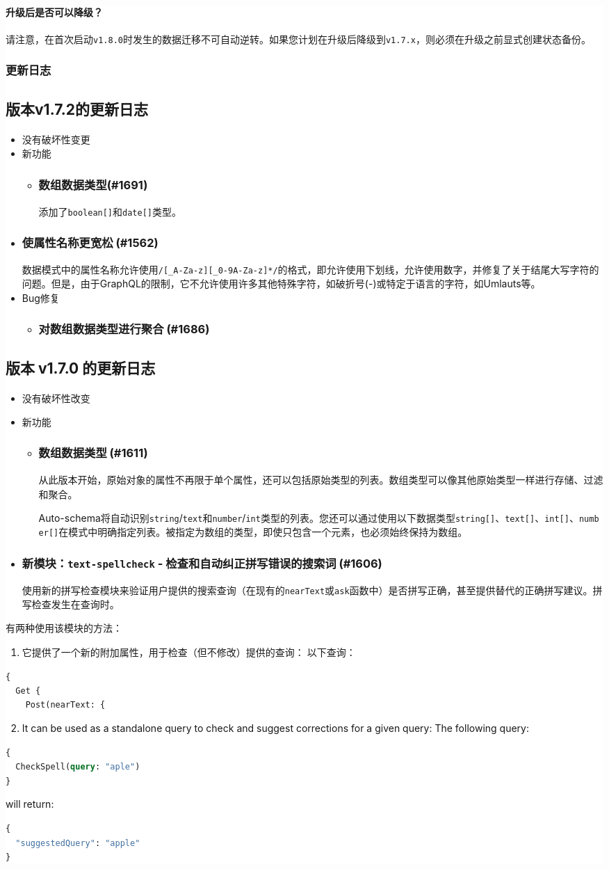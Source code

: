 #### 升级后是否可以降级？

请注意，在首次启动`v1.8.0`时发生的数据迁移不可自动逆转。如果您计划在升级后降级到`v1.7.x`，则必须在升级之前显式创建状态备份。

### 更新日志


## 版本v1.7.2的更新日志
* 没有破坏性变更
* 新功能
  * ### 数组数据类型(#1691)
    添加了`boolean[]`和`date[]`类型。
* ### 使属性名称更宽松 (#1562)
  数据模式中的属性名称允许使用`/[_A-Za-z][_0-9A-Za-z]*/`的格式，即允许使用下划线，允许使用数字，并修复了关于结尾大写字符的问题。但是，由于GraphQL的限制，它不允许使用许多其他特殊字符，如破折号(-)或特定于语言的字符，如Umlauts等。
* Bug修复
  * ### 对数组数据类型进行聚合 (#1686)


## 版本 v1.7.0 的更新日志
* 没有破坏性改变
* 新功能
  * ### 数组数据类型 (#1611)
    从此版本开始，原始对象的属性不再限于单个属性，还可以包括原始类型的列表。数组类型可以像其他原始类型一样进行存储、过滤和聚合。

    Auto-schema将自动识别`string`/`text`和`number`/`int`类型的列表。您还可以通过使用以下数据类型`string[]`、`text[]`、`int[]`、`number[]`在模式中明确指定列表。被指定为数组的类型，即使只包含一个元素，也必须始终保持为数组。

* ### 新模块：`text-spellcheck` - 检查和自动纠正拼写错误的搜索词 (#1606)
    使用新的拼写检查模块来验证用户提供的搜索查询（在现有的`nearText`或`ask`函数中）是否拼写正确，甚至提供替代的正确拼写建议。拼写检查发生在查询时。

有两种使用该模块的方法：
1. 它提供了一个新的附加属性，用于检查（但不修改）提供的查询：
以下查询：
```graphql
{
  Get {
    Post(nearText: {
```

2. It can be used as a standalone query to check and suggest corrections for a given query:
The following query:
```graphql
{
  CheckSpell(query: "aple")
}
```
will return:
```graphql
{
  "suggestedQuery": "apple"
}
```
